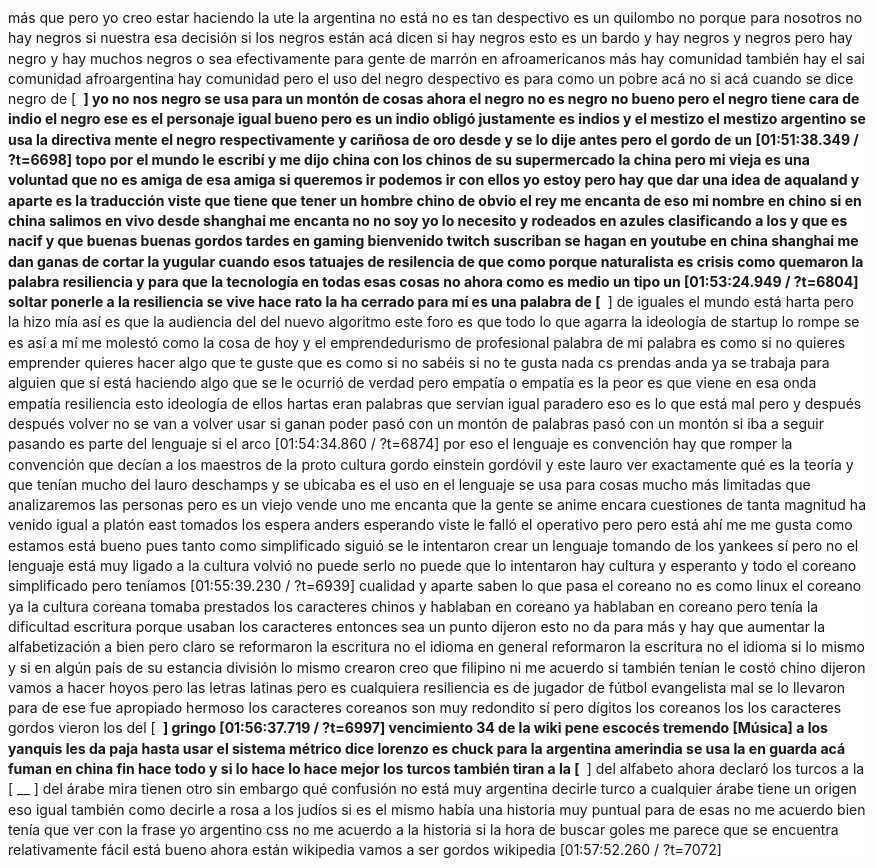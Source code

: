 más que pero yo creo estar haciendo la ute la argentina no está no es tan despectivo es un quilombo no porque para nosotros no hay negros si nuestra esa decisión si los negros están acá dicen si hay negros esto es un bardo y hay negros y negros pero hay negro y hay muchos negros o sea efectivamente para gente de marrón en afroamericanos más hay comunidad también hay el sai comunidad afroargentina hay comunidad pero el uso del negro despectivo es para como un pobre acá no si acá cuando se dice negro de [&nbsp;__&nbsp;] yo no nos negro se usa para un montón de cosas ahora el negro no es negro no bueno pero el negro tiene cara de indio el negro ese es el personaje igual bueno pero es un indio obligó justamente es indios y el mestizo el mestizo argentino se usa la directiva mente el negro respectivamente y cariñosa de oro desde y se lo dije antes pero el gordo de un 
[01:51:38.349 / ?t=6698]
topo por el mundo le escribí y me dijo china con los chinos de su supermercado la china pero mi vieja es una voluntad que no es amiga de esa amiga si queremos ir podemos ir con ellos yo estoy pero hay que dar una idea de aqualand y aparte es la traducción viste que tiene que tener un hombre chino de obvio el rey me encanta de eso mi nombre en chino si en china salimos en vivo desde shanghai me encanta no no soy yo lo necesito y rodeados en azules clasificando a los y que es nacif y que buenas buenas gordos tardes en gaming bienvenido twitch suscriban se hagan en youtube en china shanghai me dan ganas de cortar la yugular cuando esos tatuajes de resilencia de que como porque naturalista es crisis como quemaron la palabra resiliencia y para que la tecnología en todas esas cosas no ahora como es medio un tipo un 
[01:53:24.949 / ?t=6804]
soltar ponerle a la resiliencia se vive hace rato la ha cerrado para mí es una palabra de [&nbsp;__&nbsp;] de iguales el mundo está harta pero la hizo mía así es que la audiencia del del nuevo algoritmo este foro es que todo lo que agarra la ideología de startup lo rompe se es así a mí me molestó como la cosa de hoy y el emprendedurismo de profesional palabra de mi palabra es como si no quieres emprender quieres hacer algo que te guste que es como si no sabéis si no te gusta nada cs prendas anda ya se trabaja para alguien que sí está haciendo algo que se le ocurrió de verdad pero empatía o empatía es la peor es que viene en esa onda empatía resiliencia esto ideología de ellos hartas eran palabras que servían igual paradero eso es lo que está mal pero y después después volver no se van a volver usar si ganan poder pasó con un montón de palabras pasó con un montón si iba a seguir pasando es parte del lenguaje si el arco 
[01:54:34.860 / ?t=6874]
por eso el lenguaje es convención hay que romper la convención que decían a los maestros de la proto cultura gordo einstein gordóvil y este lauro ver exactamente qué es la teoría y que tenían mucho del lauro deschamps y se ubicaba es el uso en el lenguaje se usa para cosas mucho más limitadas que analizaremos las personas pero es un viejo vende uno me encanta que la gente se anime encara cuestiones de tanta magnitud ha venido igual a platón east tomados los espera anders esperando viste le falló el operativo pero pero está ahí me me gusta como estamos está bueno pues tanto como simplificado siguió se le intentaron crear un lenguaje tomando de los yankees sí pero no el lenguaje está muy ligado a la cultura volvió no puede serlo no puede que lo intentaron hay cultura y esperanto y todo el coreano simplificado pero teníamos 
[01:55:39.230 / ?t=6939]
cualidad y aparte saben lo que pasa el coreano no es como linux el coreano ya la cultura coreana tomaba prestados los caracteres chinos y hablaban en coreano ya hablaban en coreano pero tenía la dificultad escritura porque usaban los caracteres entonces sea un punto dijeron esto no da para más y hay que aumentar la alfabetización a bien pero claro se reformaron la escritura no el idioma en general reformaron la escritura no el idioma si lo mismo y si en algún país de su estancia división lo mismo crearon creo que filipino ni me acuerdo si también tenían le costó chino dijeron vamos a hacer hoyos pero las letras latinas pero es cualquiera resiliencia es de jugador de fútbol evangelista mal se lo llevaron para de ese fue apropiado hermoso los caracteres coreanos son muy redondito sí pero dígitos los coreanos los los caracteres gordos vieron los del [&nbsp;__&nbsp;] gringo 
[01:56:37.719 / ?t=6997]
vencimiento 34 de la wiki pene escocés tremendo [Música] a los yanquis les da paja hasta usar el sistema métrico dice lorenzo es chuck para la argentina amerindia se usa la en guarda acá fuman en china fin hace todo y si lo hace lo hace mejor los turcos también tiran a la [&nbsp;__&nbsp;] del alfabeto ahora declaró los turcos a la [&nbsp;__&nbsp;] del árabe mira tienen otro sin embargo qué confusión no está muy argentina decirle turco a cualquier árabe tiene un origen eso igual también como decirle a rosa a los judíos si es el mismo había una historia muy puntual para de esas no me acuerdo bien tenía que ver con la frase yo argentino css no me acuerdo a la historia si la hora de buscar goles me parece que se encuentra relativamente fácil está bueno ahora están wikipedia vamos a ser gordos wikipedia 
[01:57:52.260 / ?t=7072]